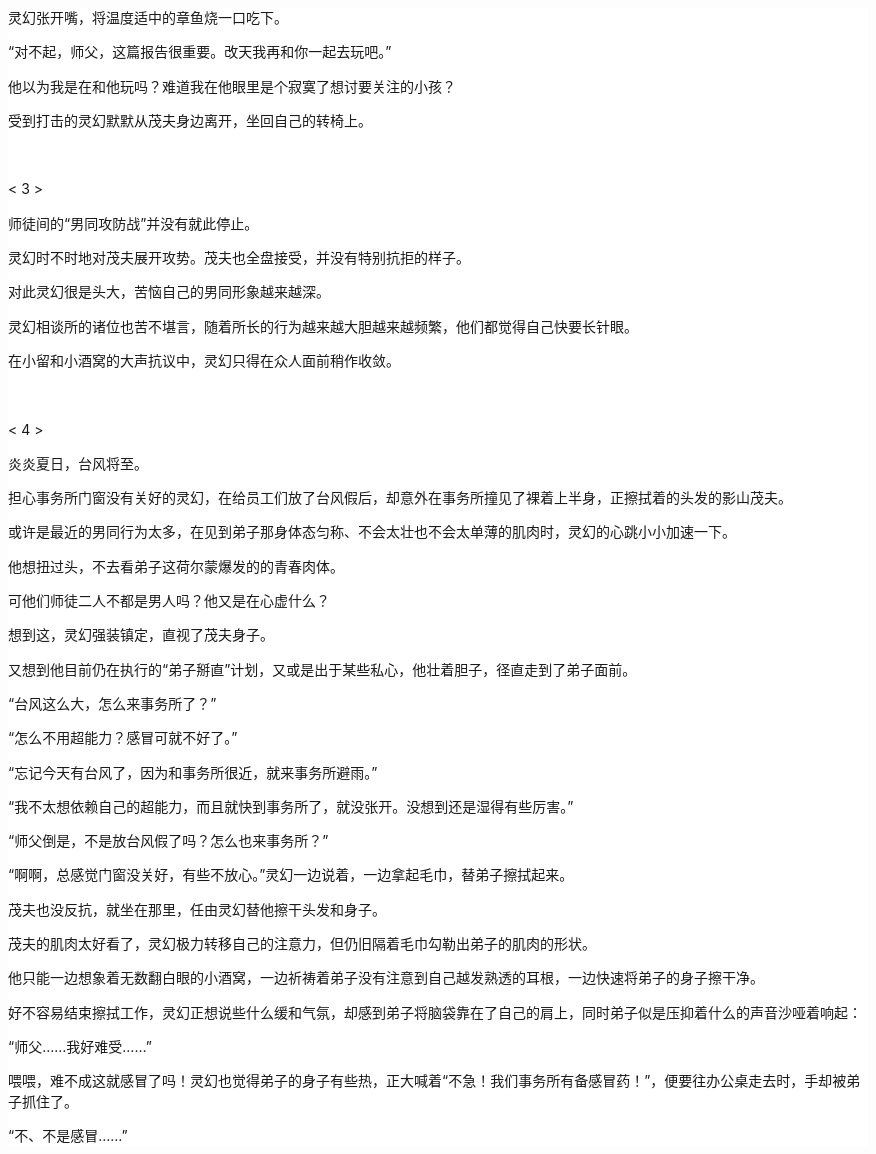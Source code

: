 灵幻张开嘴，将温度适中的章鱼烧一口吃下。

“对不起，师父，这篇报告很重要。改天我再和你一起去玩吧。”

他以为我是在和他玩吗？难道我在他眼里是个寂寞了想讨要关注的小孩？

受到打击的灵幻默默从茂夫身边离开，坐回自己的转椅上。

　　<br>

< 3 >

师徒间的“男同攻防战”并没有就此停止。

灵幻时不时地对茂夫展开攻势。茂夫也全盘接受，并没有特别抗拒的样子。

对此灵幻很是头大，苦恼自己的男同形象越来越深。

灵幻相谈所的诸位也苦不堪言，随着所长的行为越来越大胆越来越频繁，他们都觉得自己快要长针眼。

在小留和小酒窝的大声抗议中，灵幻只得在众人面前稍作收敛。

　　<br>

< 4 >

炎炎夏日，台风将至。

担心事务所门窗没有关好的灵幻，在给员工们放了台风假后，却意外在事务所撞见了裸着上半身，正擦拭着的头发的影山茂夫。

或许是最近的男同行为太多，在见到弟子那身体态匀称、不会太壮也不会太单薄的肌肉时，灵幻的心跳小小加速一下。

他想扭过头，不去看弟子这荷尔蒙爆发的的青春肉体。

可他们师徒二人不都是男人吗？他又是在心虚什么？

想到这，灵幻强装镇定，直视了茂夫身子。

又想到他目前仍在执行的“弟子掰直”计划，又或是出于某些私心，他壮着胆子，径直走到了弟子面前。

“台风这么大，怎么来事务所了？”

“怎么不用超能力？感冒可就不好了。”

“忘记今天有台风了，因为和事务所很近，就来事务所避雨。”

“我不太想依赖自己的超能力，而且就快到事务所了，就没张开。没想到还是湿得有些厉害。”

“师父倒是，不是放台风假了吗？怎么也来事务所？”

“啊啊，总感觉门窗没关好，有些不放心。”灵幻一边说着，一边拿起毛巾，替弟子擦拭起来。

茂夫也没反抗，就坐在那里，任由灵幻替他擦干头发和身子。

茂夫的肌肉太好看了，灵幻极力转移自己的注意力，但仍旧隔着毛巾勾勒出弟子的肌肉的形状。

他只能一边想象着无数翻白眼的小酒窝，一边祈祷着弟子没有注意到自己越发熟透的耳根，一边快速将弟子的身子擦干净。

好不容易结束擦拭工作，灵幻正想说些什么缓和气氛，却感到弟子将脑袋靠在了自己的肩上，同时弟子似是压抑着什么的声音沙哑着响起：

“师父……我好难受……”

喂喂，难不成这就感冒了吗！灵幻也觉得弟子的身子有些热，正大喊着“不急！我们事务所有备感冒药！”，便要往办公桌走去时，手却被弟子抓住了。

“不、不是感冒……”
